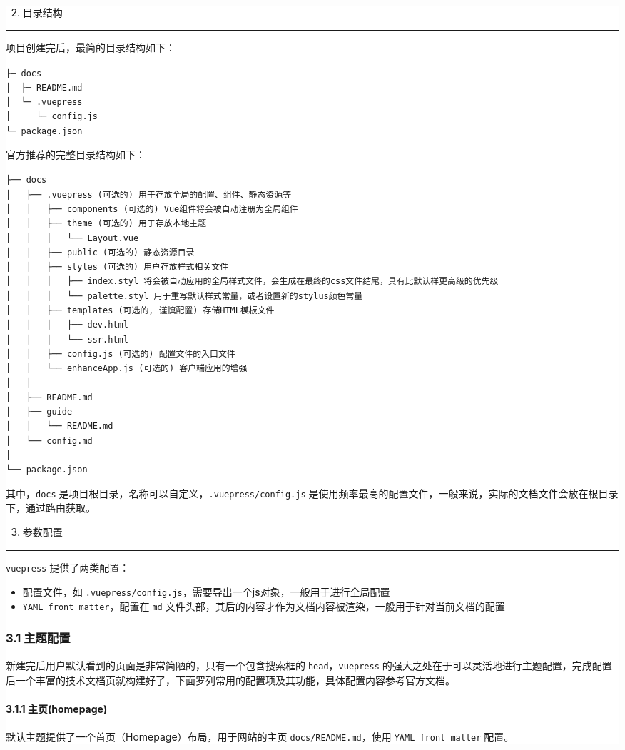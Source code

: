 2. 目录结构
--------

项目创建完后，最简的目录结构如下：
```
├─ docs
│  ├─ README.md
│  └─ .vuepress
│     └─ config.js
└─ package.json
```
官方推荐的完整目录结构如下：
```
├── docs
│   ├── .vuepress (可选的) 用于存放全局的配置、组件、静态资源等
│   │   ├── components (可选的) Vue组件将会被自动注册为全局组件
│   │   ├── theme (可选的) 用于存放本地主题
│   │   │   └── Layout.vue
│   │   ├── public (可选的) 静态资源目录
│   │   ├── styles (可选的) 用户存放样式相关文件
│   │   │   ├── index.styl 将会被自动应用的全局样式文件，会生成在最终的css文件结尾，具有比默认样更高级的优先级
│   │   │   └── palette.styl 用于重写默认样式常量，或者设置新的stylus颜色常量
│   │   ├── templates (可选的, 谨慎配置) 存储HTML模板文件
│   │   │   ├── dev.html
│   │   │   └── ssr.html
│   │   ├── config.js (可选的) 配置文件的入口文件
│   │   └── enhanceApp.js (可选的) 客户端应用的增强
│   │
│   ├── README.md
│   ├── guide
│   │   └── README.md
│   └── config.md
│
└── package.json
```
其中，`docs` 是项目根目录，名称可以自定义，`.vuepress/config.js` 是使用频率最高的配置文件，一般来说，实际的文档文件会放在根目录下，通过路由获取。

3. 参数配置
--------

`vuepress` 提供了两类配置：

*   配置文件，如 `.vuepress/config.js`，需要导出一个js对象，一般用于进行全局配置
*   `YAML front matter`，配置在 `md` 文件头部，其后的内容才作为文档内容被渲染，一般用于针对当前文档的配置

### 3.1 主题配置

新建完后用户默认看到的页面是非常简陋的，只有一个包含搜索框的 `head`，`vuepress` 的强大之处在于可以灵活地进行主题配置，完成配置后一个丰富的技术文档页就构建好了，下面罗列常用的配置项及其功能，具体配置内容参考官方文档。

#### 3.1.1 主页(homepage)

默认主题提供了一个首页（Homepage）布局，用于网站的主页 `docs/README.md`，使用 `YAML front matter` 配置。
